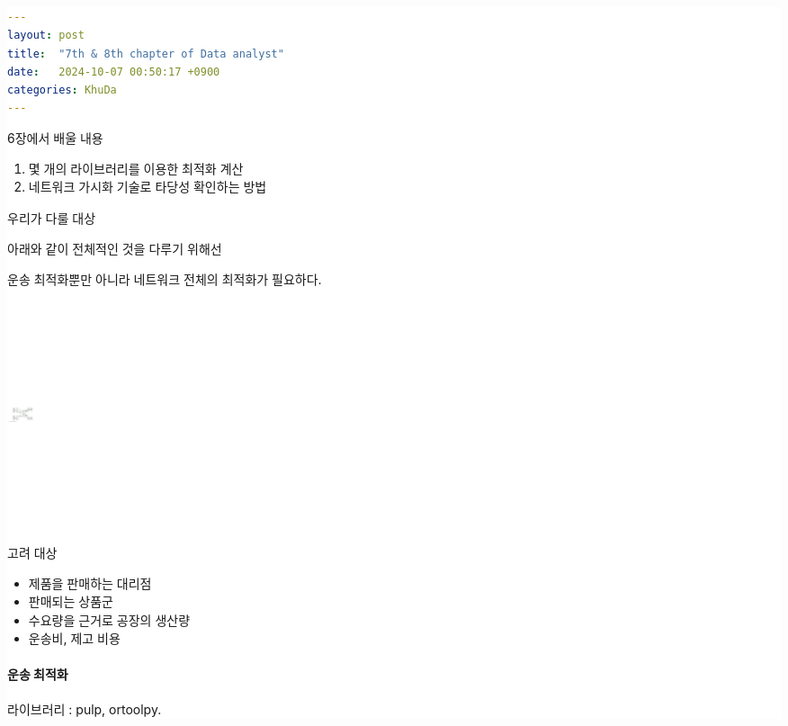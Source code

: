 ```yaml
---
layout: post
title: 	"7th & 8th chapter of Data analyst"
date: 	2024-10-07 00:50:17 +0900
categories: KhuDa
---
```


6장에서 배울 내용

1. 몇 개의 라이브러리를 이용한 최적화 계산
2. 네트워크 가시화 기술로 타당성 확인하는 방법

우리가 다룰 대상

아래와 같이 전체적인 것을 다루기 위해선

운송 최적화뿐만 아니라 네트워크 전체의 최적화가 필요하다.

<img src="image.png" width="30px" height="250px" title="px(픽셀) 크기 설정" alt="network"></img><br/>

고려 대상
- 제품을 판매하는 대리점
- 판매되는 상품군
- 수요량을 근거로 공장의 생산량
- 운송비, 제고 비용

#### 운송 최적화
라이브러리 : pulp, ortoolpy.
